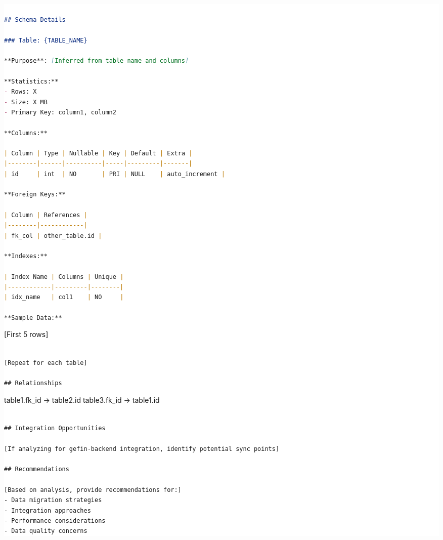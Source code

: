 ```markdown

## Schema Details

### Table: {TABLE_NAME}

**Purpose**: [Inferred from table name and columns]

**Statistics:**
- Rows: X
- Size: X MB
- Primary Key: column1, column2

**Columns:**

| Column | Type | Nullable | Key | Default | Extra |
|--------|------|----------|-----|---------|-------|
| id     | int  | NO       | PRI | NULL    | auto_increment |

**Foreign Keys:**

| Column | References |
|--------|------------|
| fk_col | other_table.id |

**Indexes:**

| Index Name | Columns | Unique |
|------------|---------|--------|
| idx_name   | col1    | NO     |

**Sample Data:**

```
[First 5 rows]
```

[Repeat for each table]

## Relationships

```
table1.fk_id -> table2.id
table3.fk_id -> table1.id
```

## Integration Opportunities

[If analyzing for gefin-backend integration, identify potential sync points]

## Recommendations

[Based on analysis, provide recommendations for:]
- Data migration strategies
- Integration approaches
- Performance considerations
- Data quality concerns
```

